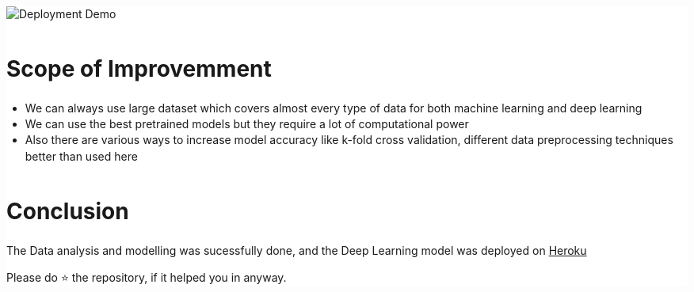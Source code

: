   ![Deployment Demo](https://github.com/raklugrin01/DisasterTweets/blob/main/Readme_requirements/demo.gif)

# Scope of Improvemment

  - We can always use large dataset which covers almost every type of data for both machine learning and deep learning
  - We can use the best pretrained models but they require a lot of computational power
  - Also there are various ways to increase model accuracy like k-fold cross validation, different data preprocessing techniques better than used here

# Conclusion

The Data analysis and modelling was sucessfully done, and the Deep Learning model was deployed on [Heroku](https://disastertweetsdl.herokuapp.com/)

Please do ⭐ the repository, if it helped you in anyway.

